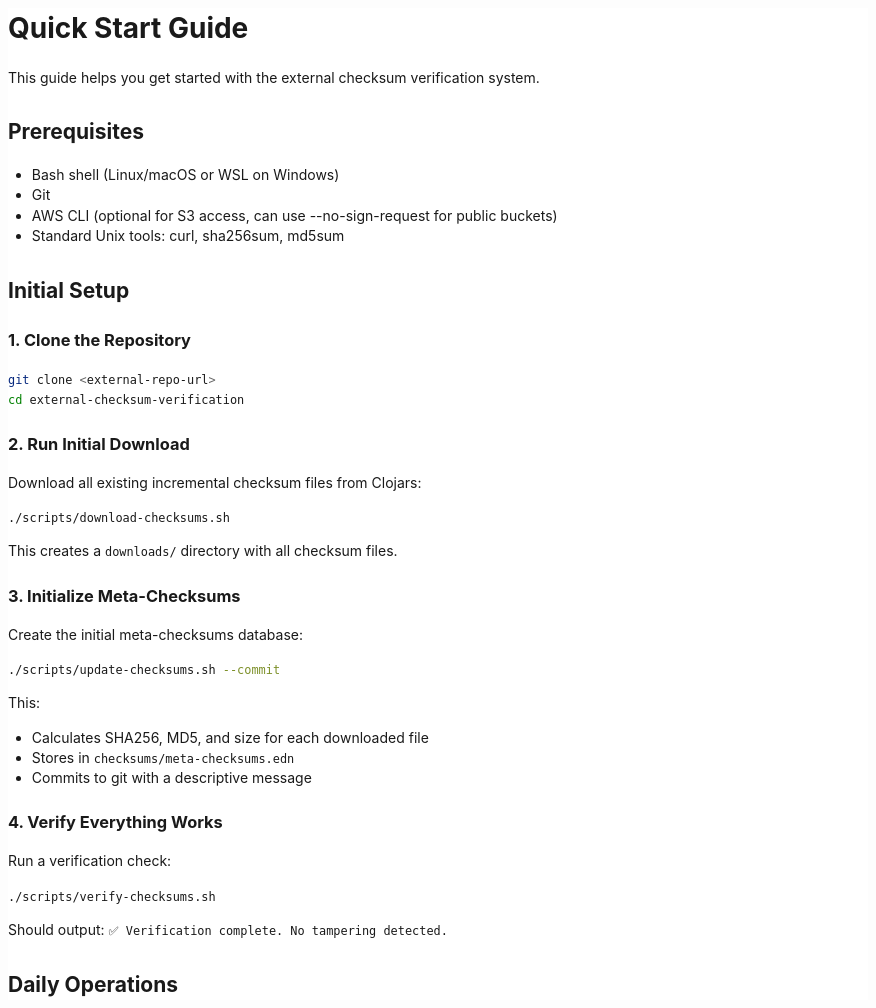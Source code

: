 # Quick Start Guide

This guide helps you get started with the external checksum verification system.

## Prerequisites

- Bash shell (Linux/macOS or WSL on Windows)
- Git
- AWS CLI (optional for S3 access, can use --no-sign-request for public buckets)
- Standard Unix tools: curl, sha256sum, md5sum

## Initial Setup

### 1. Clone the Repository

```bash
git clone <external-repo-url>
cd external-checksum-verification
```

### 2. Run Initial Download

Download all existing incremental checksum files from Clojars:

```bash
./scripts/download-checksums.sh
```

This creates a `downloads/` directory with all checksum files.

### 3. Initialize Meta-Checksums

Create the initial meta-checksums database:

```bash
./scripts/update-checksums.sh --commit
```

This:
- Calculates SHA256, MD5, and size for each downloaded file
- Stores in `checksums/meta-checksums.edn`
- Commits to git with a descriptive message

### 4. Verify Everything Works

Run a verification check:

```bash
./scripts/verify-checksums.sh
```

Should output: `✅ Verification complete. No tampering detected.`

## Daily Operations

